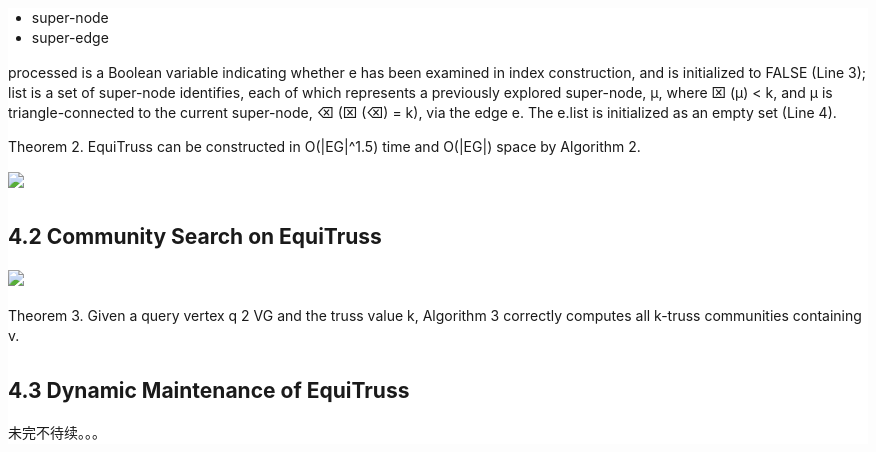 - super-node
- super-edge

processed is a Boolean variable indicating whether e has been examined in index construction, and is initialized to FALSE (Line 3); list is a set of super-node identifies, each of which represents a previously explored super-node, µ, where ⌧ (µ) < k, and µ is triangle-connected to the current super-node, ⌫ (⌧ (⌫) = k), via the edge e. The e.list is initialized as an empty set (Line 4).

Theorem 2. EquiTruss can be constructed in O(|EG|^1.5) time and O(|EG|) space by Algorithm 2.

![](http://images.cnblogs.com/cnblogs_com/hankin2017/1078394/o_EquiTruss.png)

## 4.2 Community Search on EquiTruss
![](http://images.cnblogs.com/cnblogs_com/hankin2017/1078394/o_CommunitySearchOnQEquiTruss.png)

Theorem 3. Given a query vertex q 2 VG and the truss value k, Algorithm 3 correctly computes all k-truss communities containing v.

## 4.3 Dynamic Maintenance of EquiTruss

未完不待续。。。





